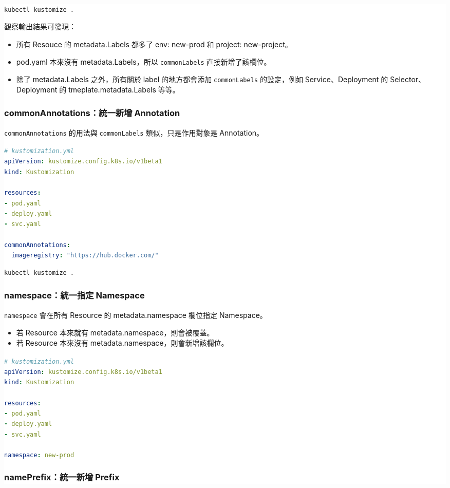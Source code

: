 ```bash
kubectl kustomize .
```

觀察輸出結果可發現：

* 所有 Resouce 的 metadata.Labels 都多了 env: new-prod 和 project: new-project。

* pod.yaml 本來沒有 metadata.Labels，所以 `commonLabels` 直接新增了該欄位。

* 除了 metadata.Labels 之外，所有關於 label 的地方都會添加 `commonLabels` 的設定，例如 Service、Deployment 的 Selector、Deployment 的 tmeplate.metadata.Labels 等等。

### commonAnnotations：統一新增 Annotation

`commonAnnotations` 的用法與 `commonLabels` 類似，只是作用對象是 Annotation。

```yaml
# kustomization.yml
apiVersion: kustomize.config.k8s.io/v1beta1
kind: Kustomization

resources:
- pod.yaml
- deploy.yaml
- svc.yaml

commonAnnotations:
  imageregistry: "https://hub.docker.com/"
```

```bash
kubectl kustomize .
```

### namespace：統一指定 Namespace

`namespace` 會在所有 Resource 的 metadata.namespace 欄位指定 Namespace。

* 若 Resource 本來就有 metadata.namespace，則會被覆蓋。
* 若 Resource 本來沒有 metadata.namespace，則會新增該欄位。

```yaml
# kustomization.yml
apiVersion: kustomize.config.k8s.io/v1beta1
kind: Kustomization

resources:
- pod.yaml
- deploy.yaml
- svc.yaml

namespace: new-prod
```

### namePrefix：統一新增 Prefix
